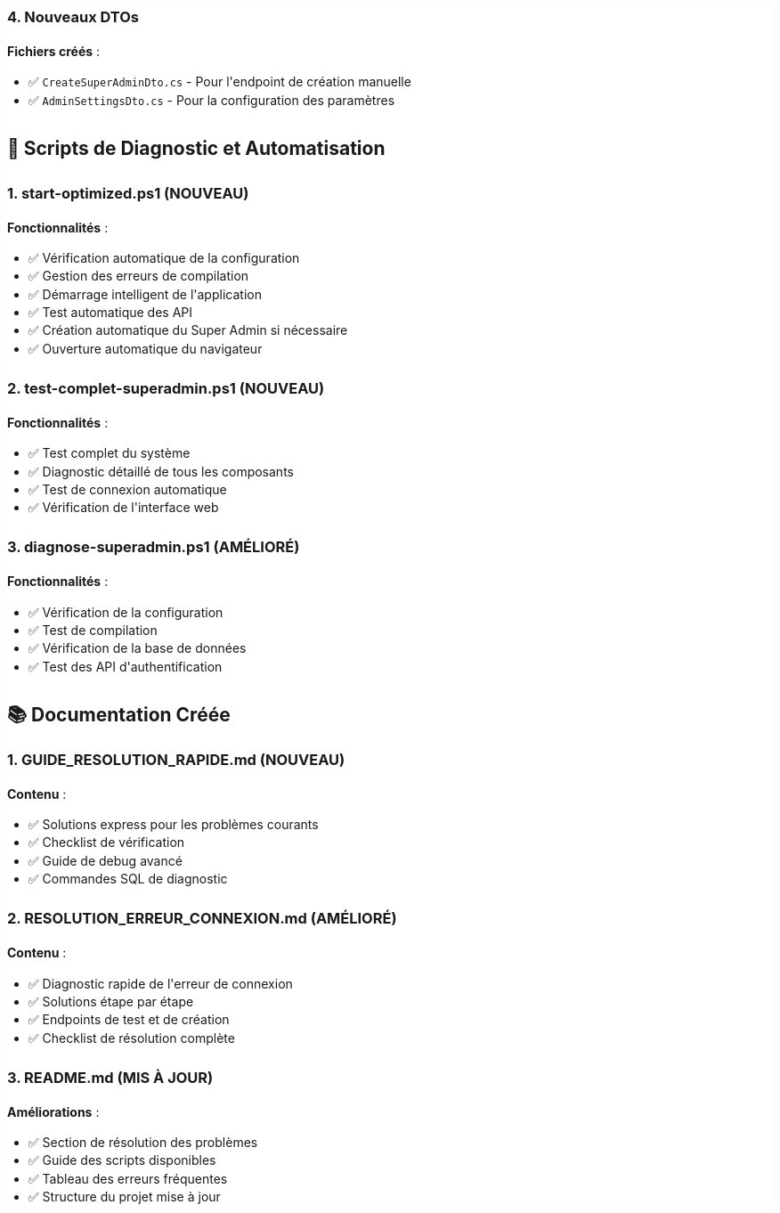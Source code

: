 ### 4. **Nouveaux DTOs**
**Fichiers créés** :
- ✅ `CreateSuperAdminDto.cs` - Pour l'endpoint de création manuelle
- ✅ `AdminSettingsDto.cs` - Pour la configuration des paramètres

## 🚀 Scripts de Diagnostic et Automatisation

### 1. **start-optimized.ps1** (NOUVEAU)
**Fonctionnalités** :
- ✅ Vérification automatique de la configuration
- ✅ Gestion des erreurs de compilation
- ✅ Démarrage intelligent de l'application
- ✅ Test automatique des API
- ✅ Création automatique du Super Admin si nécessaire
- ✅ Ouverture automatique du navigateur

### 2. **test-complet-superadmin.ps1** (NOUVEAU)
**Fonctionnalités** :
- ✅ Test complet du système
- ✅ Diagnostic détaillé de tous les composants
- ✅ Test de connexion automatique
- ✅ Vérification de l'interface web

### 3. **diagnose-superadmin.ps1** (AMÉLIORÉ)
**Fonctionnalités** :
- ✅ Vérification de la configuration
- ✅ Test de compilation
- ✅ Vérification de la base de données
- ✅ Test des API d'authentification

## 📚 Documentation Créée

### 1. **GUIDE_RESOLUTION_RAPIDE.md** (NOUVEAU)
**Contenu** :
- ✅ Solutions express pour les problèmes courants
- ✅ Checklist de vérification
- ✅ Guide de debug avancé
- ✅ Commandes SQL de diagnostic

### 2. **RESOLUTION_ERREUR_CONNEXION.md** (AMÉLIORÉ)
**Contenu** :
- ✅ Diagnostic rapide de l'erreur de connexion
- ✅ Solutions étape par étape
- ✅ Endpoints de test et de création
- ✅ Checklist de résolution complète

### 3. **README.md** (MIS À JOUR)
**Améliorations** :
- ✅ Section de résolution des problèmes
- ✅ Guide des scripts disponibles
- ✅ Tableau des erreurs fréquentes
- ✅ Structure du projet mise à jour
